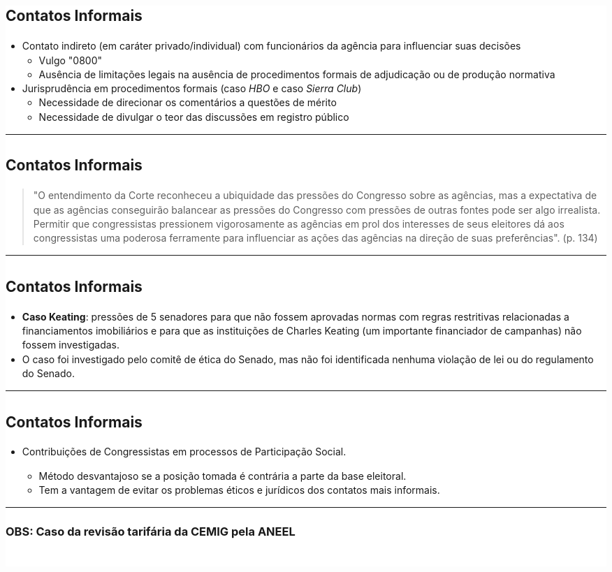 
## Contatos Informais

* Contato indireto (em caráter privado/individual) com funcionários da agência para influenciar suas decisões
  - Vulgo "0800"
  - Ausência de limitações legais na ausência de procedimentos formais de adjudicação ou de produção normativa
* Jurisprudência em procedimentos formais (caso *HBO* e caso *Sierra Club*)
  - Necessidade de direcionar os comentários a questões de mérito
  - Necessidade de divulgar o teor das discussões em registro público

---

## Contatos Informais

> "O entendimento da Corte reconheceu a ubiquidade das pressões do Congresso sobre as agências, mas a expectativa de que as agências conseguirão balancear as pressões do Congresso com pressões de outras fontes pode ser algo irrealista. Permitir que congressistas pressionem vigorosamente as agências em prol dos interesses de seus eleitores dá aos congressistas uma poderosa ferramente para influenciar as ações das agências na direção de suas preferências". (p. 134)

---

## Contatos Informais

- **Caso Keating**: pressões de 5 senadores para que não fossem aprovadas normas com regras restritivas relacionadas a financiamentos imobiliários e para que as instituições de Charles Keating (um importante financiador de campanhas) não fossem investigadas.
- O caso foi investigado pelo comitê de ética do Senado, mas não foi identificada nenhuma violação de lei ou do regulamento do Senado. 

---

## Contatos Informais

* Contribuições de Congressistas em processos de Participação Social.

  * Método desvantajoso se a posição tomada é contrária a parte da base eleitoral.
  * Tem a vantagem de evitar os problemas éticos e jurídicos dos contatos mais informais.

---

### OBS: Caso da revisão tarifária da CEMIG pela ANEEL

<br>

<div class="columns">

<div style="margin: auto;">
